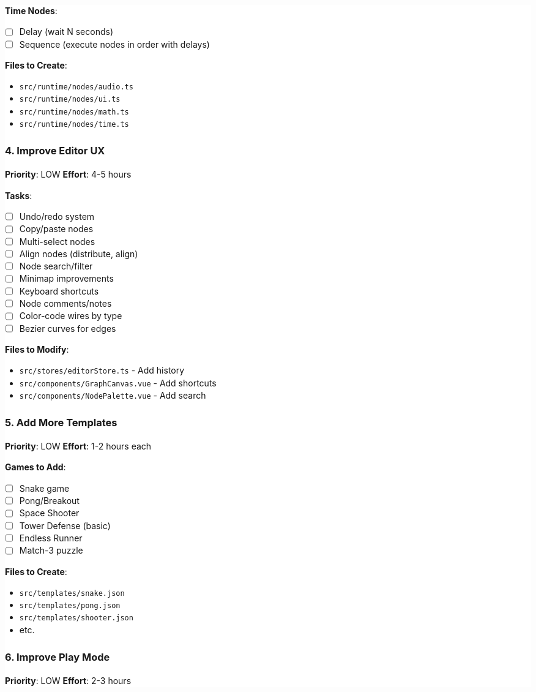 **Time Nodes**:
- [ ] Delay (wait N seconds)
- [ ] Sequence (execute nodes in order with delays)

**Files to Create**:
- `src/runtime/nodes/audio.ts`
- `src/runtime/nodes/ui.ts`
- `src/runtime/nodes/math.ts`
- `src/runtime/nodes/time.ts`

### 4. Improve Editor UX
**Priority**: LOW
**Effort**: 4-5 hours

**Tasks**:
- [ ] Undo/redo system
- [ ] Copy/paste nodes
- [ ] Multi-select nodes
- [ ] Align nodes (distribute, align)
- [ ] Node search/filter
- [ ] Minimap improvements
- [ ] Keyboard shortcuts
- [ ] Node comments/notes
- [ ] Color-code wires by type
- [ ] Bezier curves for edges

**Files to Modify**:
- `src/stores/editorStore.ts` - Add history
- `src/components/GraphCanvas.vue` - Add shortcuts
- `src/components/NodePalette.vue` - Add search

### 5. Add More Templates
**Priority**: LOW
**Effort**: 1-2 hours each

**Games to Add**:
- [ ] Snake game
- [ ] Pong/Breakout
- [ ] Space Shooter
- [ ] Tower Defense (basic)
- [ ] Endless Runner
- [ ] Match-3 puzzle

**Files to Create**:
- `src/templates/snake.json`
- `src/templates/pong.json`
- `src/templates/shooter.json`
- etc.

### 6. Improve Play Mode
**Priority**: LOW
**Effort**: 2-3 hours
